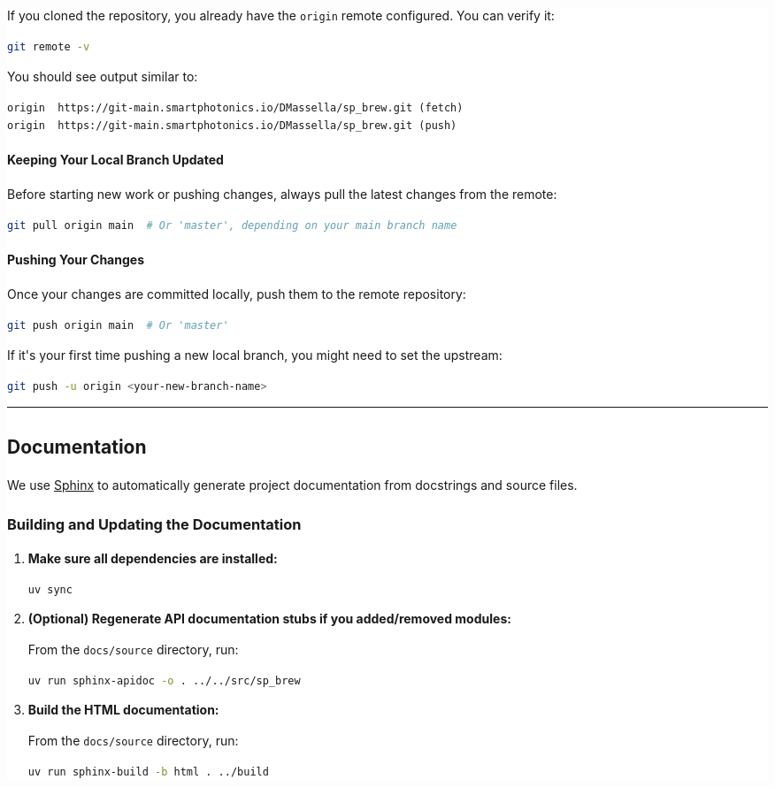 If you cloned the repository, you already have the `origin` remote configured. You can verify it:

```bash
git remote -v
```

You should see output similar to:

```
origin  https://git-main.smartphotonics.io/DMassella/sp_brew.git (fetch)
origin  https://git-main.smartphotonics.io/DMassella/sp_brew.git (push)
```

#### Keeping Your Local Branch Updated

Before starting new work or pushing changes, always pull the latest changes from the remote:

```bash
git pull origin main  # Or 'master', depending on your main branch name
```

#### Pushing Your Changes

Once your changes are committed locally, push them to the remote repository:

```bash
git push origin main  # Or 'master'
```

If it's your first time pushing a new local branch, you might need to set the upstream:

```bash
git push -u origin <your-new-branch-name>
```

---

## Documentation

We use [Sphinx](https://www.sphinx-doc.org/) to automatically generate project documentation from docstrings and source files.

### Building and Updating the Documentation

1. **Make sure all dependencies are installed:**

   ```bash
   uv sync
   ```

2. **(Optional) Regenerate API documentation stubs if you added/removed modules:**

   From the `docs/source` directory, run:
   ```bash
   uv run sphinx-apidoc -o . ../../src/sp_brew
   ```

3. **Build the HTML documentation:**

   From the `docs/source` directory, run:
   ```bash
   uv run sphinx-build -b html . ../build
   ```
